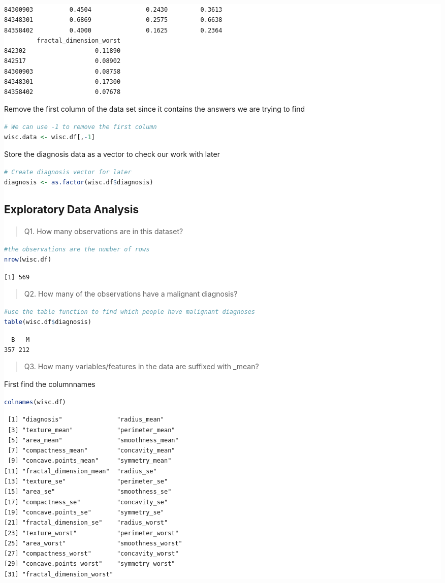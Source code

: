     84300903          0.4504               0.2430         0.3613
    84348301          0.6869               0.2575         0.6638
    84358402          0.4000               0.1625         0.2364
             fractal_dimension_worst
    842302                   0.11890
    842517                   0.08902
    84300903                 0.08758
    84348301                 0.17300
    84358402                 0.07678

Remove the first column of the data set since it contains the answers we
are trying to find

``` r
# We can use -1 to remove the first column
wisc.data <- wisc.df[,-1]
```

Store the diagnosis data as a vector to check our work with later

``` r
# Create diagnosis vector for later 
diagnosis <- as.factor(wisc.df$diagnosis)
```

## Exploratory Data Analysis

> Q1. How many observations are in this dataset?

``` r
#the observations are the number of rows
nrow(wisc.df)
```

    [1] 569

> Q2. How many of the observations have a malignant diagnosis?

``` r
#use the table function to find which people have malignant diagnoses 
table(wisc.df$diagnosis)
```


      B   M 
    357 212 

> Q3. How many variables/features in the data are suffixed with \_mean?

First find the columnnames

``` r
colnames(wisc.df)
```

     [1] "diagnosis"               "radius_mean"            
     [3] "texture_mean"            "perimeter_mean"         
     [5] "area_mean"               "smoothness_mean"        
     [7] "compactness_mean"        "concavity_mean"         
     [9] "concave.points_mean"     "symmetry_mean"          
    [11] "fractal_dimension_mean"  "radius_se"              
    [13] "texture_se"              "perimeter_se"           
    [15] "area_se"                 "smoothness_se"          
    [17] "compactness_se"          "concavity_se"           
    [19] "concave.points_se"       "symmetry_se"            
    [21] "fractal_dimension_se"    "radius_worst"           
    [23] "texture_worst"           "perimeter_worst"        
    [25] "area_worst"              "smoothness_worst"       
    [27] "compactness_worst"       "concavity_worst"        
    [29] "concave.points_worst"    "symmetry_worst"         
    [31] "fractal_dimension_worst"
